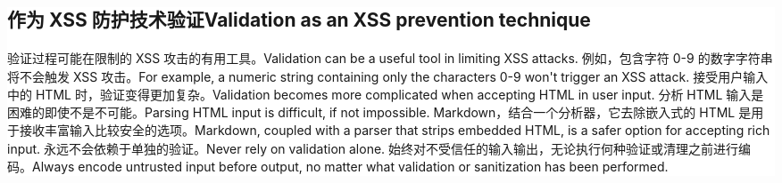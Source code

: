 ## <a name="validation-as-an-xss-prevention-technique"></a><span data-ttu-id="fc9b4-176">作为 XSS 防护技术验证</span><span class="sxs-lookup"><span data-stu-id="fc9b4-176">Validation as an XSS prevention technique</span></span>

<span data-ttu-id="fc9b4-177">验证过程可能在限制的 XSS 攻击的有用工具。</span><span class="sxs-lookup"><span data-stu-id="fc9b4-177">Validation can be a useful tool in limiting XSS attacks.</span></span> <span data-ttu-id="fc9b4-178">例如，包含字符 0-9 的数字字符串将不会触发 XSS 攻击。</span><span class="sxs-lookup"><span data-stu-id="fc9b4-178">For example, a numeric string containing only the characters 0-9 won't trigger an XSS attack.</span></span> <span data-ttu-id="fc9b4-179">接受用户输入中的 HTML 时，验证变得更加复杂。</span><span class="sxs-lookup"><span data-stu-id="fc9b4-179">Validation becomes more complicated when accepting HTML in user input.</span></span> <span data-ttu-id="fc9b4-180">分析 HTML 输入是困难的即使不是不可能。</span><span class="sxs-lookup"><span data-stu-id="fc9b4-180">Parsing HTML input is difficult, if not impossible.</span></span> <span data-ttu-id="fc9b4-181">Markdown，结合一个分析器，它去除嵌入式的 HTML 是用于接收丰富输入比较安全的选项。</span><span class="sxs-lookup"><span data-stu-id="fc9b4-181">Markdown, coupled with a parser that strips embedded HTML, is a safer option for accepting rich input.</span></span> <span data-ttu-id="fc9b4-182">永远不会依赖于单独的验证。</span><span class="sxs-lookup"><span data-stu-id="fc9b4-182">Never rely on validation alone.</span></span> <span data-ttu-id="fc9b4-183">始终对不受信任的输入输出，无论执行何种验证或清理之前进行编码。</span><span class="sxs-lookup"><span data-stu-id="fc9b4-183">Always encode untrusted input before output, no matter what validation or sanitization has been performed.</span></span>
